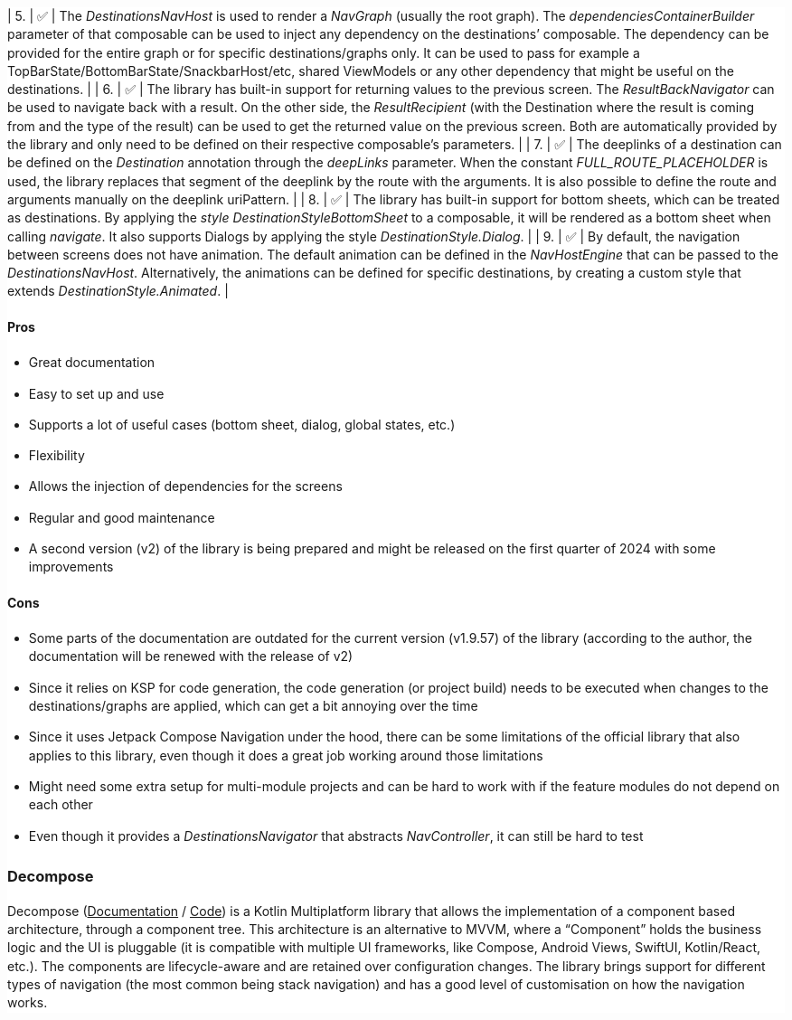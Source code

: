 | 5.       |     ✅     | The _DestinationsNavHost_ is used to render a _NavGraph_ (usually the root graph). The _dependenciesContainerBuilder_ parameter of that composable can be used to inject any dependency on the destinations’ composable. The dependency can be provided for the entire graph or for specific destinations/graphs only. It can be used to pass for example a TopBarState/BottomBarState/SnackbarHost/etc, shared ViewModels or any other dependency that might be useful on the destinations.                                                                                                                                                                                                             |
| 6.       |     ✅     | The library has built-in support for returning values to the previous screen. The _ResultBackNavigator_ can be used to navigate back with a result. On the other side, the _ResultRecipient_ (with the Destination where the result is coming from and the type of the result) can be used to get the returned value on the previous screen. Both are automatically provided by the library and only need to be defined on their respective composable’s parameters.                                                                                                                                                                                                                                     |
| 7.       |     ✅     | The deeplinks of a destination can be defined on the _Destination_ annotation through the _deepLinks_ parameter. When the constant _FULL\_ROUTE\_PLACEHOLDER_ is used, the library replaces that segment of the deeplink by the route with the arguments. It is also possible to define the route and arguments manually on the deeplink uriPattern.                                                                                                                                                                                                                                                                                                                                                     |
| 8.       |     ✅     | The library has built-in support for bottom sheets, which can be treated as destinations. By applying the _style_ _DestinationStyleBottomSheet_ to a composable, it will be rendered as a bottom sheet when calling _navigate_. It also supports Dialogs by applying the style _DestinationStyle.Dialog_.                                                                                                                                                                                                                                                                                                                                                                                                |
| 9.       |     ✅     | By default, the navigation between screens does not have animation. The default animation can be defined in the _NavHostEngine_ that can be passed to the _DestinationsNavHost_. Alternatively, the animations can be defined for specific destinations, by creating a custom style that extends _DestinationStyle.Animated_.                                                                                                                                                                                                                                                                                                                                                                            |


#### Pros

- Great documentation

- Easy to set up and use

- Supports a lot of useful cases (bottom sheet, dialog, global states, etc.)

- Flexibility

- Allows the injection of dependencies for the screens

- Regular and good maintenance

- A second version (v2) of the library is being prepared and might be released on the first quarter of 2024 with some improvements


#### Cons

- Some parts of the documentation are outdated for the current version (v1.9.57) of the library (according to the author, the documentation will be renewed with the release of v2)

- Since it relies on KSP for code generation, the code generation (or project build) needs to be executed when changes to the destinations/graphs are applied, which can get a bit annoying over the time

- Since it uses Jetpack Compose Navigation under the hood, there can be some limitations of the official library that also applies to this library, even though it does a great job working around those limitations

- Might need some extra setup for multi-module projects and can be hard to work with if the feature modules do not depend on each other

- Even though it provides a _DestinationsNavigator_ that abstracts _NavController_, it can still be hard to test


### Decompose

Decompose ([Documentation](https://arkivanov.github.io/Decompose/) / [Code](https://github.com/arkivanov/Decompose)) is a Kotlin Multiplatform library that allows the implementation of a component based architecture, through a component tree. This architecture is an alternative to MVVM, where a “Component” holds the business logic and the UI is pluggable (it is compatible with multiple UI frameworks, like Compose, Android Views, SwiftUI, Kotlin/React, etc.). The components are lifecycle-aware and are retained over configuration changes. The library brings support for different types of navigation (the most common being stack navigation) and has a good level of customisation on how the navigation works.
